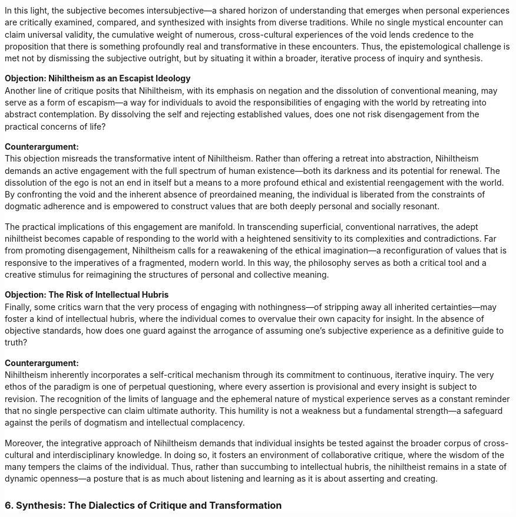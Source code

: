 In this light, the subjective becomes intersubjective—a shared horizon of understanding that emerges when personal experiences are critically examined, compared, and synthesized with insights from diverse traditions. While no single mystical encounter can claim universal validity, the cumulative weight of numerous, cross-cultural experiences of the void lends credence to the proposition that there is something profoundly real and transformative in these encounters. Thus, the epistemological challenge is met not by dismissing the subjective outright, but by situating it within a broader, iterative process of inquiry and synthesis.

**Objection: Nihiltheism as an Escapist Ideology**  
Another line of critique posits that Nihiltheism, with its emphasis on negation and the dissolution of conventional meaning, may serve as a form of escapism—a way for individuals to avoid the responsibilities of engaging with the world by retreating into abstract contemplation. By dissolving the self and rejecting established values, does one not risk disengagement from the practical concerns of life?

**Counterargument:**  
This objection misreads the transformative intent of Nihiltheism. Rather than offering a retreat into abstraction, Nihiltheism demands an active engagement with the full spectrum of human existence—both its darkness and its potential for renewal. The dissolution of the ego is not an end in itself but a means to a more profound ethical and existential reengagement with the world. By confronting the void and the inherent absence of preordained meaning, the individual is liberated from the constraints of dogmatic adherence and is empowered to construct values that are both deeply personal and socially resonant.

The practical implications of this engagement are manifold. In transcending superficial, conventional narratives, the adept nihiltheist becomes capable of responding to the world with a heightened sensitivity to its complexities and contradictions. Far from promoting disengagement, Nihiltheism calls for a reawakening of the ethical imagination—a reconfiguration of values that is responsive to the imperatives of a fragmented, modern world. In this way, the philosophy serves as both a critical tool and a creative stimulus for reimagining the structures of personal and collective meaning.

**Objection: The Risk of Intellectual Hubris**  
Finally, some critics warn that the very process of engaging with nothingness—of stripping away all inherited certainties—may foster a kind of intellectual hubris, where the individual comes to overvalue their own capacity for insight. In the absence of objective standards, how does one guard against the arrogance of assuming one’s subjective experience as a definitive guide to truth?

**Counterargument:**  
Nihiltheism inherently incorporates a self-critical mechanism through its commitment to continuous, iterative inquiry. The very ethos of the paradigm is one of perpetual questioning, where every assertion is provisional and every insight is subject to revision. The recognition of the limits of language and the ephemeral nature of mystical experience serves as a constant reminder that no single perspective can claim ultimate authority. This humility is not a weakness but a fundamental strength—a safeguard against the perils of dogmatism and intellectual complacency.

Moreover, the integrative approach of Nihiltheism demands that individual insights be tested against the broader corpus of cross-cultural and interdisciplinary knowledge. In doing so, it fosters an environment of collaborative critique, where the wisdom of the many tempers the claims of the individual. Thus, rather than succumbing to intellectual hubris, the nihiltheist remains in a state of dynamic openness—a posture that is as much about listening and learning as it is about asserting and creating.

### 6. Synthesis: The Dialectics of Critique and Transformation
